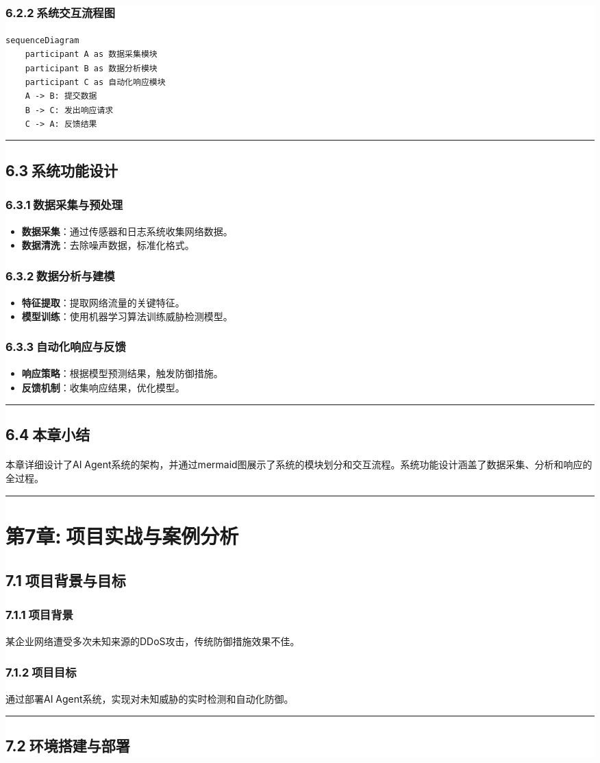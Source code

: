 ### 6.2.2 系统交互流程图  
```mermaid
sequenceDiagram
    participant A as 数据采集模块
    participant B as 数据分析模块
    participant C as 自动化响应模块
    A -> B: 提交数据
    B -> C: 发出响应请求
    C -> A: 反馈结果
```

---

## 6.3 系统功能设计  

### 6.3.1 数据采集与预处理  
- **数据采集**：通过传感器和日志系统收集网络数据。  
- **数据清洗**：去除噪声数据，标准化格式。  

### 6.3.2 数据分析与建模  
- **特征提取**：提取网络流量的关键特征。  
- **模型训练**：使用机器学习算法训练威胁检测模型。  

### 6.3.3 自动化响应与反馈  
- **响应策略**：根据模型预测结果，触发防御措施。  
- **反馈机制**：收集响应结果，优化模型。  

---

## 6.4 本章小结  
本章详细设计了AI Agent系统的架构，并通过mermaid图展示了系统的模块划分和交互流程。系统功能设计涵盖了数据采集、分析和响应的全过程。

---

# 第7章: 项目实战与案例分析

## 7.1 项目背景与目标  

### 7.1.1 项目背景  
某企业网络遭受多次未知来源的DDoS攻击，传统防御措施效果不佳。  

### 7.1.2 项目目标  
通过部署AI Agent系统，实现对未知威胁的实时检测和自动化防御。  

---

## 7.2 环境搭建与部署  
